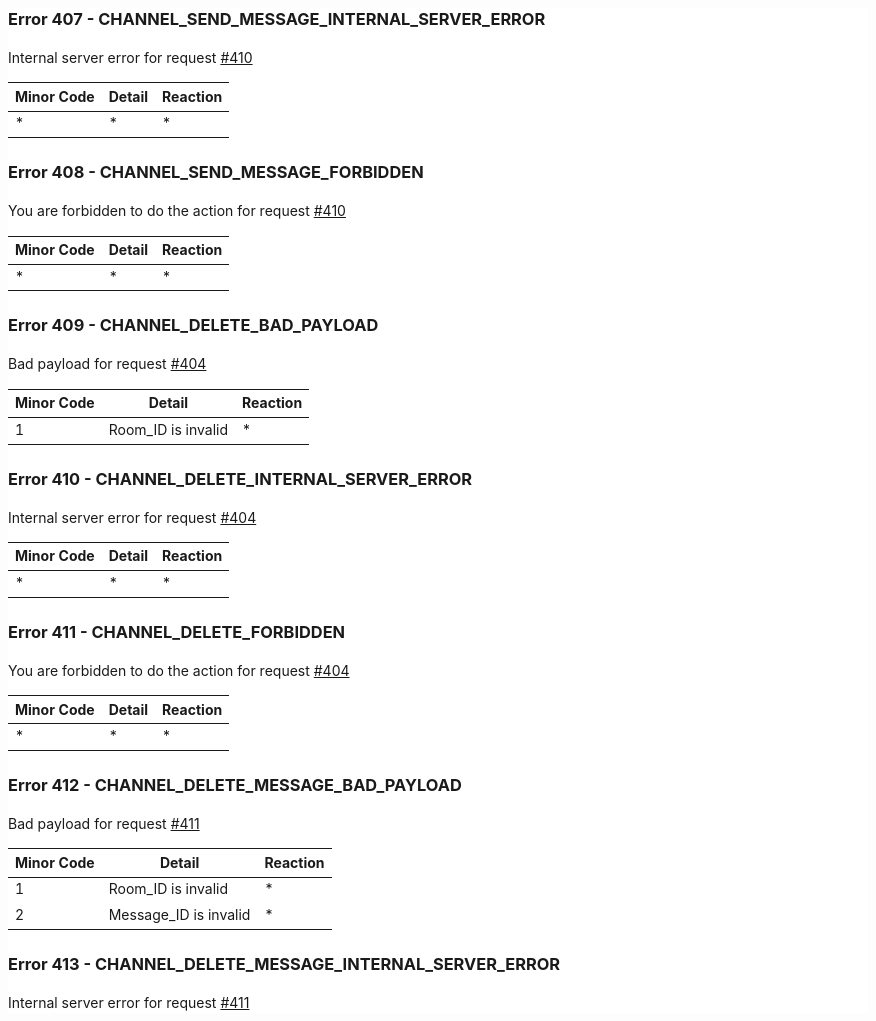 
### Error 407 - CHANNEL_SEND_MESSAGE_INTERNAL_SERVER_ERROR
Internal server error for request [#410](../proto/README.md#action_410)

| Minor Code 	| Detail 	| Reaction 	|
|------------	|--------	|----------	|
| *          	| *      	| *        	|


### Error 408 - CHANNEL_SEND_MESSAGE_FORBIDDEN
You are forbidden to do the action for request [#410](../proto/README.md#action_410)

| Minor Code 	| Detail 	| Reaction 	|
|------------	|--------	|----------	|
| *          	| *      	| *        	|


### Error 409 - CHANNEL_DELETE_BAD_PAYLOAD
Bad payload for request [#404](../proto/README.md#action_404)

| Minor Code 	| Detail                	| Reaction 	|
|------------	|-----------------------	|----------	|
| 1          	| Room_ID is invalid    	| *        	|


### Error 410 - CHANNEL_DELETE_INTERNAL_SERVER_ERROR
Internal server error for request [#404](../proto/README.md#action_404)

| Minor Code 	| Detail 	| Reaction 	|
|------------	|--------	|----------	|
| *          	| *      	| *        	|


### Error 411 - CHANNEL_DELETE_FORBIDDEN
You are forbidden to do the action for request [#404](../proto/README.md#action_404)

| Minor Code 	| Detail 	| Reaction 	|
|------------	|--------	|----------	|
| *          	| *      	| *        	|


### Error 412 - CHANNEL_DELETE_MESSAGE_BAD_PAYLOAD
Bad payload for request [#411](../proto/README.md#action_411)

| Minor Code 	| Detail                	| Reaction 	|
|------------	|-----------------------	|----------	|
| 1          	| Room_ID is invalid    	| *        	|
| 2          	| Message_ID is invalid 	| *        	|


### Error 413 - CHANNEL_DELETE_MESSAGE_INTERNAL_SERVER_ERROR
Internal server error for request [#411](../proto/README.md#action_411)

